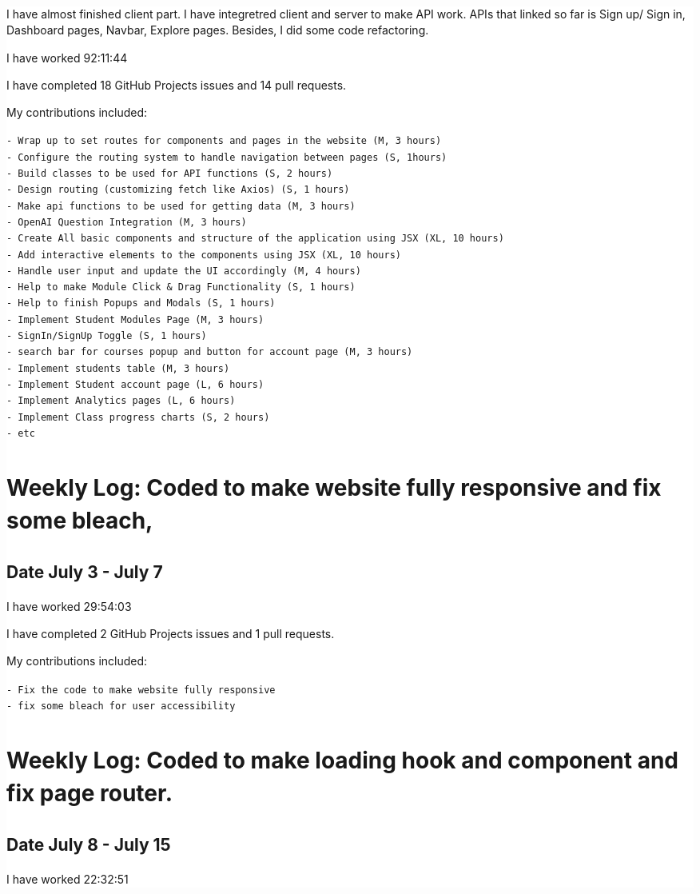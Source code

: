 I have almost finished client part. I have integretred client and server to make API work. APIs that linked so far is Sign up/ Sign in, Dashboard pages, Navbar, Explore pages. Besides, I did some code refactoring.


I have worked 92:11:44

I have completed 18 GitHub Projects issues and 14 pull requests.

My contributions included:

    - Wrap up to set routes for components and pages in the website (M, 3 hours)
    - Configure the routing system to handle navigation between pages (S, 1hours)
    - Build classes to be used for API functions (S, 2 hours)
    - Design routing (customizing fetch like Axios) (S, 1 hours)
    - Make api functions to be used for getting data (M, 3 hours)
    - OpenAI Question Integration (M, 3 hours)
    - Create All basic components and structure of the application using JSX (XL, 10 hours)
    - Add interactive elements to the components using JSX (XL, 10 hours)
    - Handle user input and update the UI accordingly (M, 4 hours)
    - Help to make Module Click & Drag Functionality (S, 1 hours)
    - Help to finish Popups and Modals (S, 1 hours)
    - Implement Student Modules Page (M, 3 hours)
    - SignIn/SignUp Toggle (S, 1 hours)
    - search bar for courses popup and button for account page (M, 3 hours)
    - Implement students table (M, 3 hours)
    - Implement Student account page (L, 6 hours)
    - Implement Analytics pages (L, 6 hours)
    - Implement Class progress charts (S, 2 hours)
    - etc
    
    

# Weekly Log: Coded to make website fully responsive and fix some bleach, 
## Date July 3 - July 7

I have worked 29:54:03

I have completed 2 GitHub Projects issues and 1 pull requests.

My contributions included:

    - Fix the code to make website fully responsive
    - fix some bleach for user accessibility


# Weekly Log: Coded to make loading hook and component and fix page router.
## Date July 8 - July 15

I have worked 22:32:51
